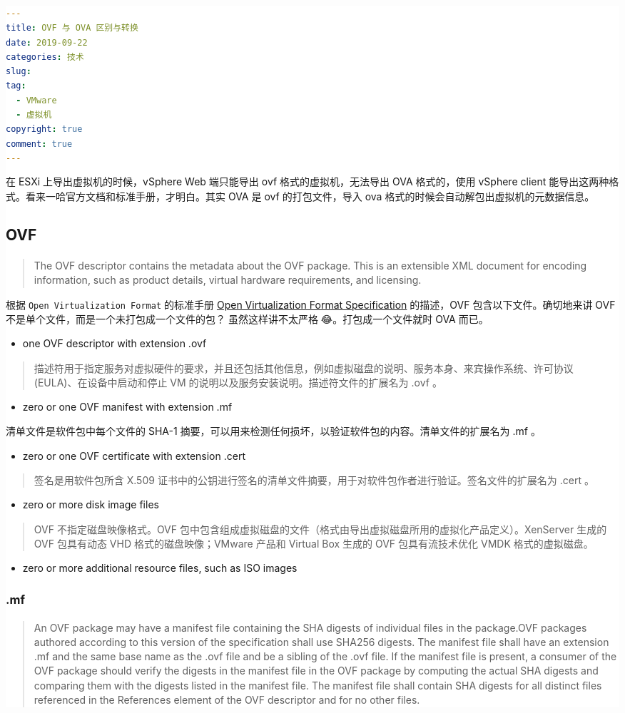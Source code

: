 ```yaml
---
title: OVF 与 OVA 区别与转换
date: 2019-09-22
categories: 技术
slug:
tag:
  - VMware
  - 虚拟机
copyright: true
comment: true
---
```


在 ESXi 上导出虚拟机的时候，vSphere Web 端只能导出 ovf 格式的虚拟机，无法导出 OVA 格式的，使用 vSphere client 能导出这两种格式。看来一哈官方文档和标准手册，才明白。其实 OVA 是 ovf 的打包文件，导入 ova 格式的时候会自动解包出虚拟机的元数据信息。

## OVF

> The OVF descriptor contains the metadata about the OVF package. This is an extensible XML document  for encoding information, such as product details, virtual hardware requirements, and licensing.

根据 `Open Virtualization Format` 的标准手册 [Open Virtualization Format Specification](https://www.dmtf.org/sites/default/files/standards/documents/DSP0243_2.1.1.pdf) 的描述，OVF 包含以下文件。确切地来讲 OVF 不是单个文件，而是一个未打包成一个文件的包？ 虽然这样讲不太严格 😂。打包成一个文件就时 OVA 而已。

- one OVF descriptor with extension .ovf

> 描述符用于指定服务对虚拟硬件的要求，并且还包括其他信息，例如虚拟磁盘的说明、服务本身、来宾操作系统、许可协议 (EULA)、在设备中启动和停止 VM 的说明以及服务安装说明。描述符文件的扩展名为 .ovf 。

- zero or one OVF manifest with extension .mf

清单文件是软件包中每个文件的 SHA-1 摘要，可以用来检测任何损坏，以验证软件包的内容。清单文件的扩展名为 .mf 。

- zero or one OVF certificate with extension .cert

> 签名是用软件包所含 X.509 证书中的公钥进行签名的清单文件摘要，用于对软件包作者进行验证。签名文件的扩展名为 .cert 。

- zero or more disk image files

> OVF 不指定磁盘映像格式。OVF 包中包含组成虚拟磁盘的文件（格式由导出虚拟磁盘所用的虚拟化产品定义）。XenServer 生成的 OVF 包具有动态 VHD 格式的磁盘映像；VMware 产品和 Virtual Box 生成的 OVF 包具有流技术优化 VMDK 格式的虚拟磁盘。

- zero or more additional resource files, such as ISO images

### .mf

> An OVF package may have a manifest file containing the SHA digests of individual files in the package.OVF packages authored according to this version of the specification shall use SHA256 digests. The manifest file shall have an extension .mf and the same base name as the .ovf file and be a sibling of the .ovf file. If the manifest file is present, a consumer of the OVF package should verify the digests in the manifest file in the OVF package by computing the actual SHA digests and comparing them with the digests listed in the manifest file. The manifest file shall contain SHA digests for all distinct files referenced in the References element of the OVF descriptor and for no other files.
